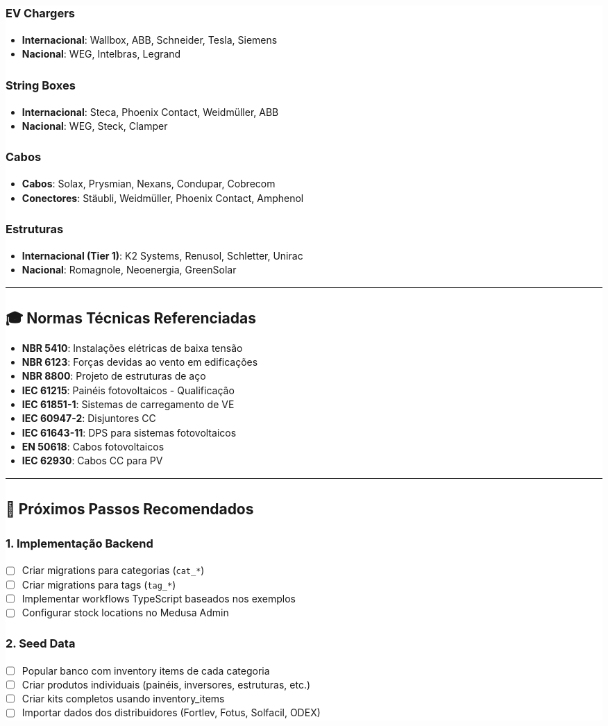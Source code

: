 ### EV Chargers

- **Internacional**: Wallbox, ABB, Schneider, Tesla, Siemens
- **Nacional**: WEG, Intelbras, Legrand

### String Boxes

- **Internacional**: Steca, Phoenix Contact, Weidmüller, ABB
- **Nacional**: WEG, Steck, Clamper

### Cabos

- **Cabos**: Solax, Prysmian, Nexans, Condupar, Cobrecom
- **Conectores**: Stäubli, Weidmüller, Phoenix Contact, Amphenol

### Estruturas

- **Internacional (Tier 1)**: K2 Systems, Renusol, Schletter, Unirac
- **Nacional**: Romagnole, Neoenergia, GreenSolar

---

## 🎓 Normas Técnicas Referenciadas

- **NBR 5410**: Instalações elétricas de baixa tensão
- **NBR 6123**: Forças devidas ao vento em edificações
- **NBR 8800**: Projeto de estruturas de aço
- **IEC 61215**: Painéis fotovoltaicos - Qualificação
- **IEC 61851-1**: Sistemas de carregamento de VE
- **IEC 60947-2**: Disjuntores CC
- **IEC 61643-11**: DPS para sistemas fotovoltaicos
- **EN 50618**: Cabos fotovoltaicos
- **IEC 62930**: Cabos CC para PV

---

## 🚀 Próximos Passos Recomendados

### 1. Implementação Backend

- [ ] Criar migrations para categorias (`cat_*`)
- [ ] Criar migrations para tags (`tag_*`)
- [ ] Implementar workflows TypeScript baseados nos exemplos
- [ ] Configurar stock locations no Medusa Admin

### 2. Seed Data

- [ ] Popular banco com inventory items de cada categoria
- [ ] Criar produtos individuais (painéis, inversores, estruturas, etc.)
- [ ] Criar kits completos usando inventory_items
- [ ] Importar dados dos distribuidores (Fortlev, Fotus, Solfacil, ODEX)
